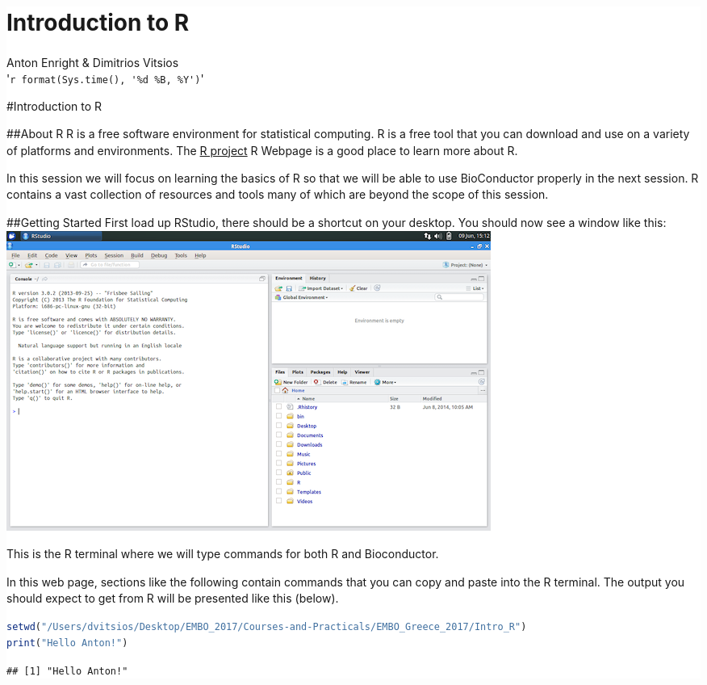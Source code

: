 # Introduction to R
Anton Enright & Dimitrios Vitsios  
\'`r format(Sys.time(), '%d %B, %Y')`\'  




#Introduction to R

##About R
R is a free software environment for statistical computing. R is a free tool that you can download
and use on a variety of platforms and environments. The [R project](http://www.r-project.org) R Webpage is a good place to learn more about R.

In this session we will focus on learning the basics of R so that we will be able to use BioConductor
properly in the next session. R contains a vast collection of resources and tools many of which are beyond
the scope of this session.

##Getting Started
First load up RStudio, there should be a shortcut on your desktop. You should now see a window like this: ![](rstudio.png)

This is the R terminal where we will type commands for both R and Bioconductor.

In this web page, sections like the following contain commands that you can copy and paste into the R terminal. The output you should expect to get from R will be presented like this (below).


```r
setwd("/Users/dvitsios/Desktop/EMBO_2017/Courses-and-Practicals/EMBO_Greece_2017/Intro_R")
print("Hello Anton!")
```

```
## [1] "Hello Anton!"
```
